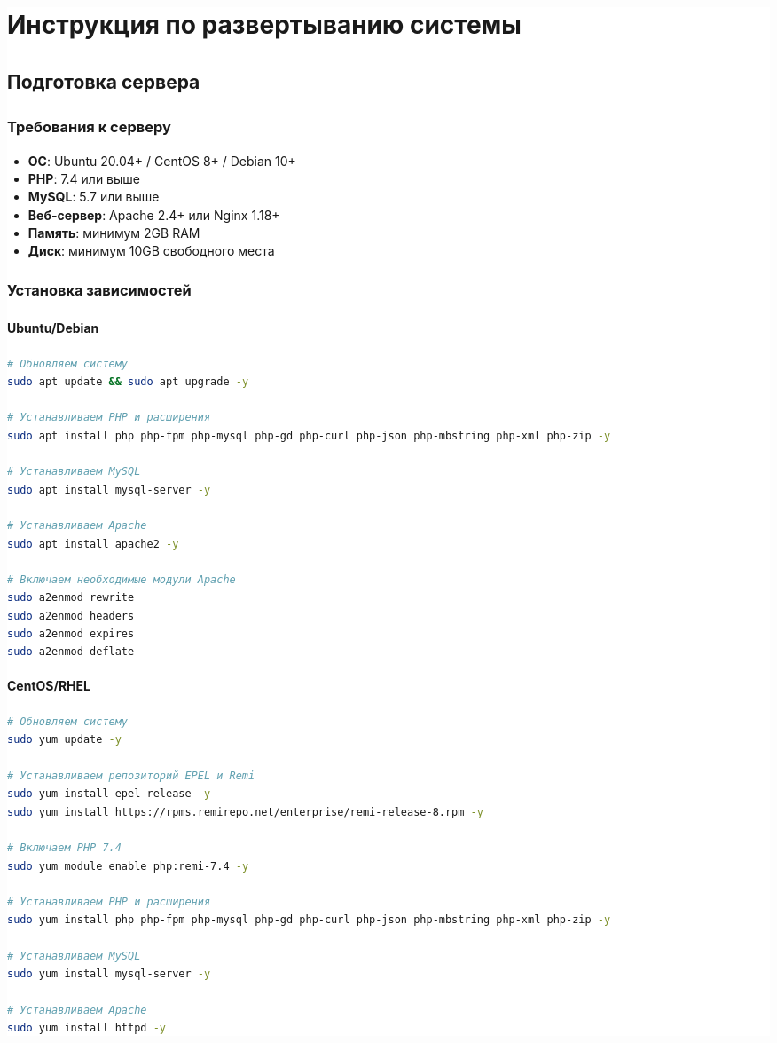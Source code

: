 # Инструкция по развертыванию системы

## Подготовка сервера

### Требования к серверу
- **ОС**: Ubuntu 20.04+ / CentOS 8+ / Debian 10+
- **PHP**: 7.4 или выше
- **MySQL**: 5.7 или выше
- **Веб-сервер**: Apache 2.4+ или Nginx 1.18+
- **Память**: минимум 2GB RAM
- **Диск**: минимум 10GB свободного места

### Установка зависимостей

#### Ubuntu/Debian
```bash
# Обновляем систему
sudo apt update && sudo apt upgrade -y

# Устанавливаем PHP и расширения
sudo apt install php php-fpm php-mysql php-gd php-curl php-json php-mbstring php-xml php-zip -y

# Устанавливаем MySQL
sudo apt install mysql-server -y

# Устанавливаем Apache
sudo apt install apache2 -y

# Включаем необходимые модули Apache
sudo a2enmod rewrite
sudo a2enmod headers
sudo a2enmod expires
sudo a2enmod deflate
```

#### CentOS/RHEL
```bash
# Обновляем систему
sudo yum update -y

# Устанавливаем репозиторий EPEL и Remi
sudo yum install epel-release -y
sudo yum install https://rpms.remirepo.net/enterprise/remi-release-8.rpm -y

# Включаем PHP 7.4
sudo yum module enable php:remi-7.4 -y

# Устанавливаем PHP и расширения
sudo yum install php php-fpm php-mysql php-gd php-curl php-json php-mbstring php-xml php-zip -y

# Устанавливаем MySQL
sudo yum install mysql-server -y

# Устанавливаем Apache
sudo yum install httpd -y
```
